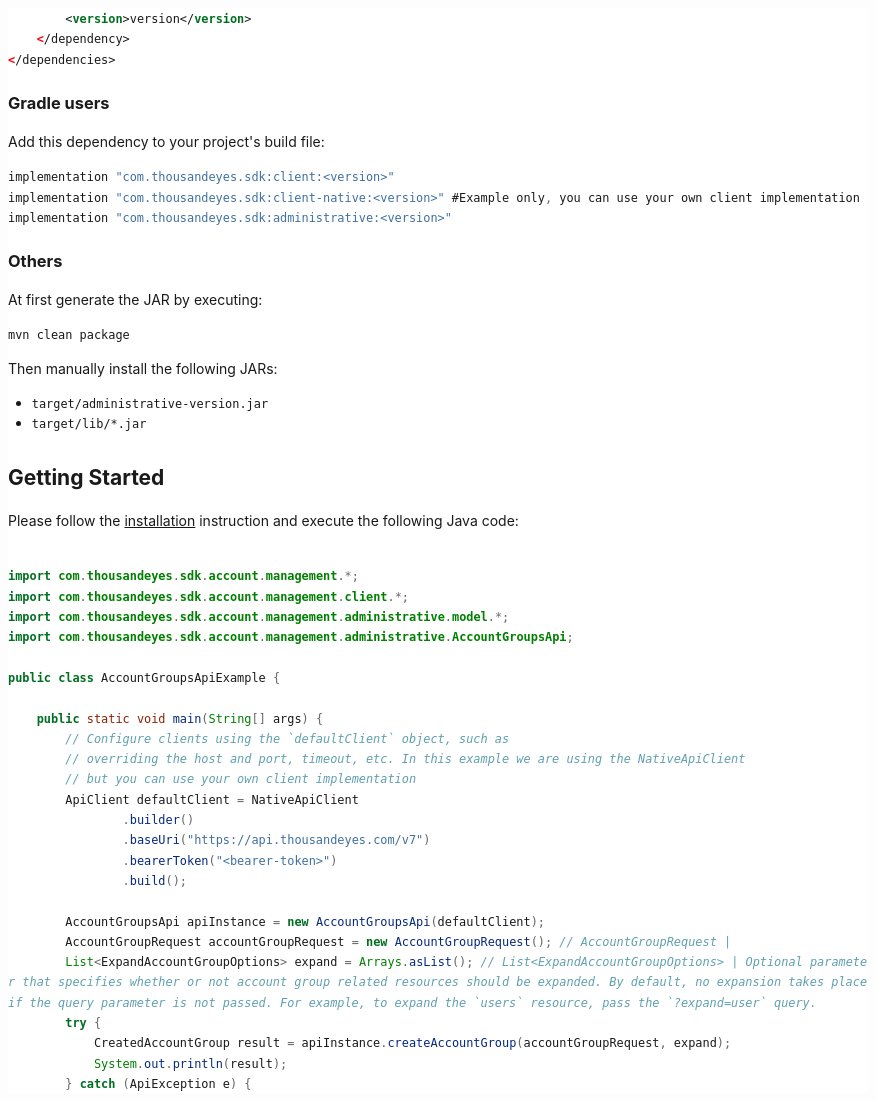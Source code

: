 ```xml
        <version>version</version>
    </dependency>
</dependencies>

```

### Gradle users

Add this dependency to your project's build file:

```groovy
implementation "com.thousandeyes.sdk:client:<version>"
implementation "com.thousandeyes.sdk:client-native:<version>" #Example only, you can use your own client implementation
implementation "com.thousandeyes.sdk:administrative:<version>"
```

### Others

At first generate the JAR by executing:

```shell
mvn clean package
```

Then manually install the following JARs:

- `target/administrative-version.jar`
- `target/lib/*.jar`

## Getting Started

Please follow the [installation](#installation) instruction and execute the following Java code:

```java

import com.thousandeyes.sdk.account.management.*;
import com.thousandeyes.sdk.account.management.client.*;
import com.thousandeyes.sdk.account.management.administrative.model.*;
import com.thousandeyes.sdk.account.management.administrative.AccountGroupsApi;

public class AccountGroupsApiExample {

    public static void main(String[] args) {
        // Configure clients using the `defaultClient` object, such as
        // overriding the host and port, timeout, etc. In this example we are using the NativeApiClient
        // but you can use your own client implementation
        ApiClient defaultClient = NativeApiClient
                .builder()
                .baseUri("https://api.thousandeyes.com/v7")
                .bearerToken("<bearer-token>")
                .build();

        AccountGroupsApi apiInstance = new AccountGroupsApi(defaultClient);
        AccountGroupRequest accountGroupRequest = new AccountGroupRequest(); // AccountGroupRequest | 
        List<ExpandAccountGroupOptions> expand = Arrays.asList(); // List<ExpandAccountGroupOptions> | Optional parameter that specifies whether or not account group related resources should be expanded. By default, no expansion takes place if the query parameter is not passed. For example, to expand the `users` resource, pass the `?expand=user` query.
        try {
            CreatedAccountGroup result = apiInstance.createAccountGroup(accountGroupRequest, expand);
            System.out.println(result);
        } catch (ApiException e) {
```